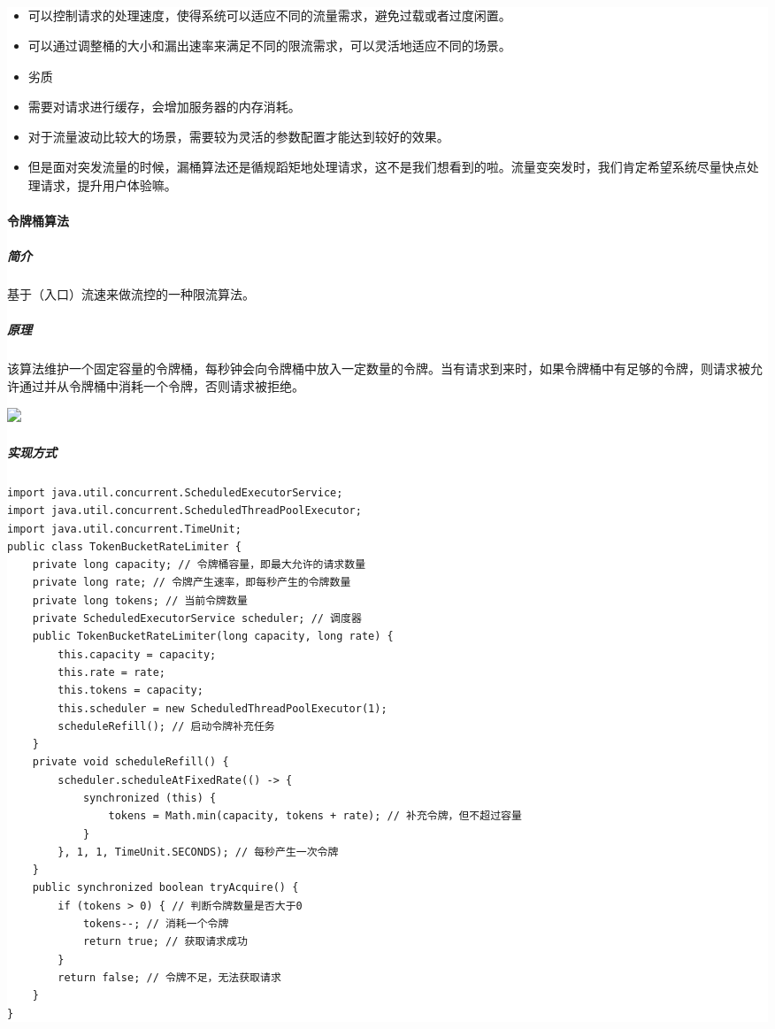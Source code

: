 *   可以控制请求的处理速度，使得系统可以适应不同的流量需求，避免过载或者过度闲置。
    
*   可以通过调整桶的大小和漏出速率来满足不同的限流需求，可以灵活地适应不同的场景。
    

*   劣质
    

*   需要对请求进行缓存，会增加服务器的内存消耗。
    
*   对于流量波动比较大的场景，需要较为灵活的参数配置才能达到较好的效果。
    
*   但是面对突发流量的时候，漏桶算法还是循规蹈矩地处理请求，这不是我们想看到的啦。流量变突发时，我们肯定希望系统尽量快点处理请求，提升用户体验嘛。
    

#### 令牌桶算法

##### **简介**

基于（入口）流速来做流控的一种限流算法。

##### **原理**

该算法维护一个固定容量的令牌桶，每秒钟会向令牌桶中放入一定数量的令牌。当有请求到来时，如果令牌桶中有足够的令牌，则请求被允许通过并从令牌桶中消耗一个令牌，否则请求被拒绝。

![](https://mmbiz.qpic.cn/mmbiz_png/Z6bicxIx5naJlRgK6EYMp8u2TxYwwJfGgHYEpNEIiaMPdnzsPBNtQJqM03MJHic0wuibD24YASIbb7w5b8edxbSmQA/640?wx_fmt=png&from=appmsg&wxfrom=5&wx_lazy=1&wx_co=1)

##### **实现方式**

```
import java.util.concurrent.ScheduledExecutorService;
import java.util.concurrent.ScheduledThreadPoolExecutor;
import java.util.concurrent.TimeUnit;
public class TokenBucketRateLimiter {
    private long capacity; // 令牌桶容量，即最大允许的请求数量
    private long rate; // 令牌产生速率，即每秒产生的令牌数量
    private long tokens; // 当前令牌数量
    private ScheduledExecutorService scheduler; // 调度器
    public TokenBucketRateLimiter(long capacity, long rate) {
        this.capacity = capacity;
        this.rate = rate;
        this.tokens = capacity;
        this.scheduler = new ScheduledThreadPoolExecutor(1);
        scheduleRefill(); // 启动令牌补充任务
    }
    private void scheduleRefill() {
        scheduler.scheduleAtFixedRate(() -> {
            synchronized (this) {
                tokens = Math.min(capacity, tokens + rate); // 补充令牌，但不超过容量
            }
        }, 1, 1, TimeUnit.SECONDS); // 每秒产生一次令牌
    }
    public synchronized boolean tryAcquire() {
        if (tokens > 0) { // 判断令牌数量是否大于0
            tokens--; // 消耗一个令牌
            return true; // 获取请求成功
        }
        return false; // 令牌不足，无法获取请求
    }
}

```
